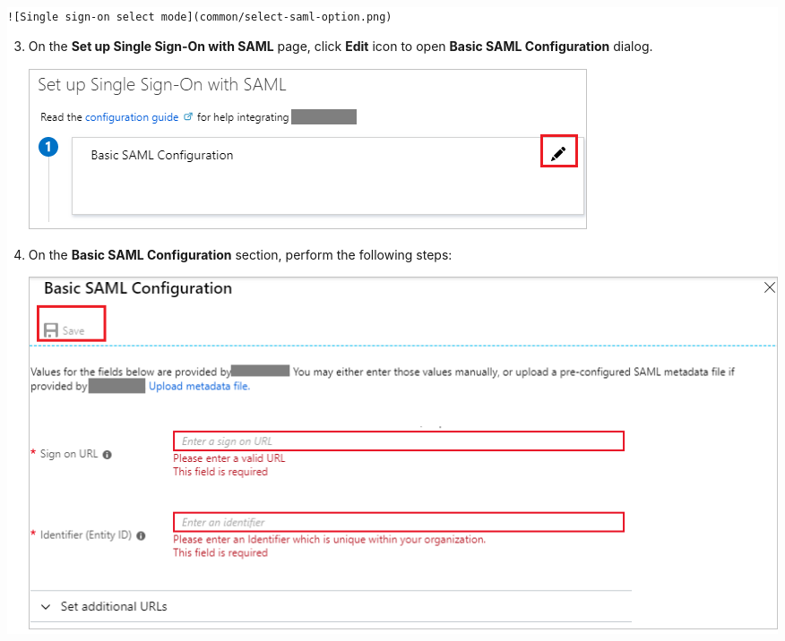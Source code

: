     ![Single sign-on select mode](common/select-saml-option.png)

3. On the **Set up Single Sign-On with SAML** page, click **Edit** icon to open **Basic SAML Configuration** dialog.

	![Edit Basic SAML Configuration](common/edit-urls.png)

4. On the **Basic SAML Configuration** section, perform the following steps:

    ![Yardi eLearning Domain and URLs single sign-on information](common/sp-identifier.png)

